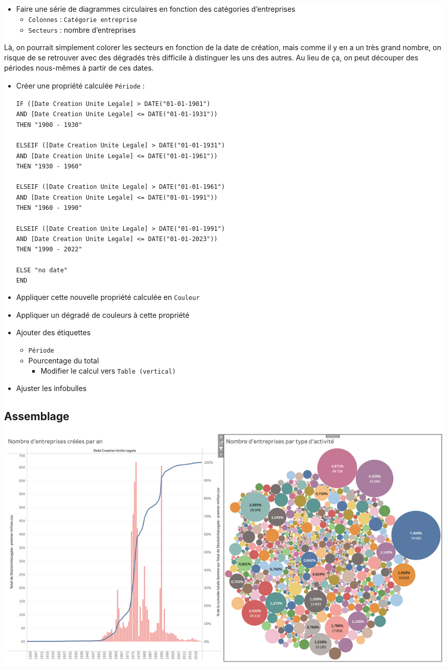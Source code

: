 - Faire une série de diagrammes circulaires en fonction des catégories d’entreprises
    - `Colonnes` : `Catégorie entreprise`
    - `Secteurs` : nombre d’entreprises

Là, on pourrait simplement colorer les secteurs en fonction de la date de création, mais comme il y en a un très grand nombre, on risque de se retrouver avec des dégradés très difficile à distinguer les uns des autres. Au lieu de ça, on peut découper des périodes nous-mêmes à partir de ces dates.

- Créer une propriété calculée `Période` :
    
    ```
    IF ([Date Creation Unite Legale] > DATE("01-01-1901")
    AND [Date Creation Unite Legale] <= DATE("01-01-1931"))
    THEN "1900 - 1930"
    
    ELSEIF ([Date Creation Unite Legale] > DATE("01-01-1931")
    AND [Date Creation Unite Legale] <= DATE("01-01-1961"))
    THEN "1930 - 1960"
    
    ELSEIF ([Date Creation Unite Legale] > DATE("01-01-1961")
    AND [Date Creation Unite Legale] <= DATE("01-01-1991"))
    THEN "1960 - 1990"
    
    ELSEIF ([Date Creation Unite Legale] > DATE("01-01-1991")
    AND [Date Creation Unite Legale] <= DATE("01-01-2023"))
    THEN "1990 - 2022"
    
    ELSE "no date"
    END
    ```
    
- Appliquer cette nouvelle propriété calculée en `Couleur`
- Appliquer un dégradé de couleurs à cette propriété
- Ajouter des étiquettes
    - `Période`
    - Pourcentage du total
        - Modifier le calcul vers `Table (vertical)`
- Ajuster les infobulles

## Assemblage

![big](AScreenshot_2022-11-17_at_10.47.44.png)
